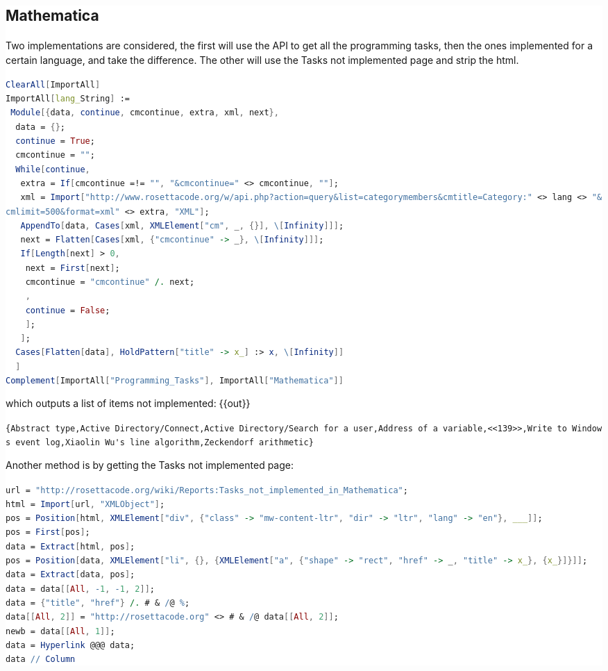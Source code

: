 

## Mathematica

Two implementations are considered, the first will use the API to get all the programming tasks, then the ones implemented for a certain language, and take the difference. The other will use the Tasks not implemented page and strip the html.

```Mathematica
ClearAll[ImportAll]
ImportAll[lang_String] := 
 Module[{data, continue, cmcontinue, extra, xml, next},
  data = {};
  continue = True;
  cmcontinue = "";
  While[continue,
   extra = If[cmcontinue =!= "", "&cmcontinue=" <> cmcontinue, ""];
   xml = Import["http://www.rosettacode.org/w/api.php?action=query&list=categorymembers&cmtitle=Category:" <> lang <> "&cmlimit=500&format=xml" <> extra, "XML"];
   AppendTo[data, Cases[xml, XMLElement["cm", _, {}], \[Infinity]]];
   next = Flatten[Cases[xml, {"cmcontinue" -> _}, \[Infinity]]];
   If[Length[next] > 0,
    next = First[next];
    cmcontinue = "cmcontinue" /. next;
    ,
    continue = False;
    ];
   ];
  Cases[Flatten[data], HoldPattern["title" -> x_] :> x, \[Infinity]]
  ]
Complement[ImportAll["Programming_Tasks"], ImportAll["Mathematica"]]
```

which outputs a list of items not implemented:
{{out}}

```txt
{Abstract type,Active Directory/Connect,Active Directory/Search for a user,Address of a variable,<<139>>,Write to Windows event log,Xiaolin Wu's line algorithm,Zeckendorf arithmetic}
```

Another method is by getting the Tasks not implemented page:

```Mathematica
url = "http://rosettacode.org/wiki/Reports:Tasks_not_implemented_in_Mathematica";
html = Import[url, "XMLObject"];
pos = Position[html, XMLElement["div", {"class" -> "mw-content-ltr", "dir" -> "ltr", "lang" -> "en"}, ___]];
pos = First[pos];
data = Extract[html, pos];
pos = Position[data, XMLElement["li", {}, {XMLElement["a", {"shape" -> "rect", "href" -> _, "title" -> x_}, {x_}]}]];
data = Extract[data, pos];
data = data[[All, -1, -1, 2]];
data = {"title", "href"} /. # & /@ %;
data[[All, 2]] = "http://rosettacode.org" <> # & /@ data[[All, 2]];
newb = data[[All, 1]];
data = Hyperlink @@@ data;
data // Column
```
